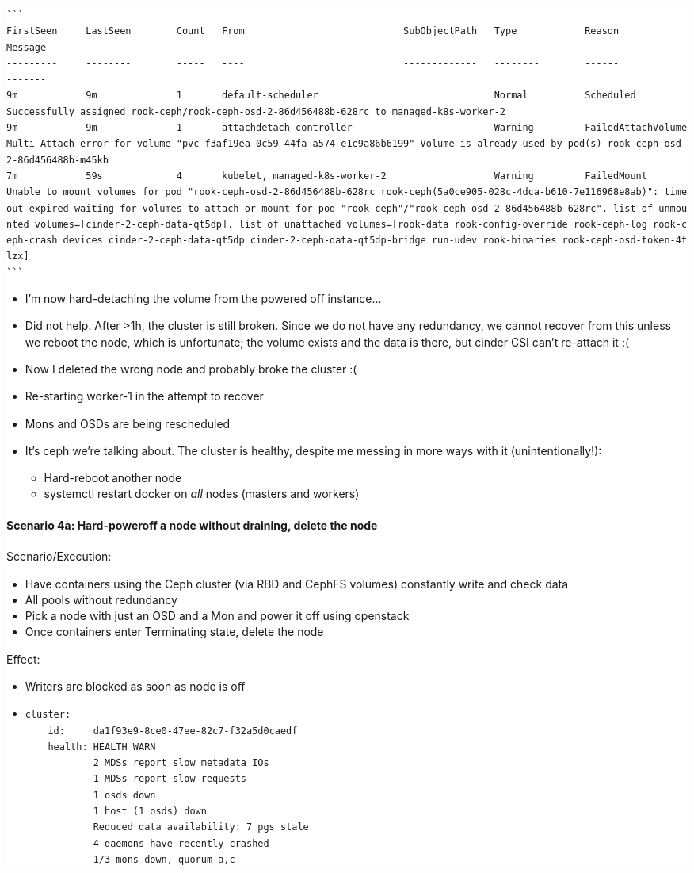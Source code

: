     ```
    FirstSeen     LastSeen        Count   From                            SubObjectPath   Type            Reason                  Message
    ---------     --------        -----   ----                            -------------   --------        ------                  -------
    9m            9m              1       default-scheduler                               Normal          Scheduled               Successfully assigned rook-ceph/rook-ceph-osd-2-86d456488b-628rc to managed-k8s-worker-2
    9m            9m              1       attachdetach-controller                         Warning         FailedAttachVolume      Multi-Attach error for volume "pvc-f3af19ea-0c59-44fa-a574-e1e9a86b6199" Volume is already used by pod(s) rook-ceph-osd-2-86d456488b-m45kb
    7m            59s             4       kubelet, managed-k8s-worker-2                   Warning         FailedMount             Unable to mount volumes for pod "rook-ceph-osd-2-86d456488b-628rc_rook-ceph(5a0ce905-028c-4dca-b610-7e116968e8ab)": timeout expired waiting for volumes to attach or mount for pod "rook-ceph"/"rook-ceph-osd-2-86d456488b-628rc". list of unmounted volumes=[cinder-2-ceph-data-qt5dp]. list of unattached volumes=[rook-data rook-config-override rook-ceph-log rook-ceph-crash devices cinder-2-ceph-data-qt5dp cinder-2-ceph-data-qt5dp-bridge run-udev rook-binaries rook-ceph-osd-token-4tlzx]
    ```

- I’m now hard-detaching the volume from the powered off instance...
- Did not help. After >1h, the cluster is still broken. Since we do not have any
  redundancy, we cannot recover from this unless we reboot the node, which is
  unfortunate; the volume exists and the data is there, but cinder CSI can’t
  re-attach it :(
- Now I deleted the wrong node and probably broke the cluster :(
- Re-starting worker-1 in the attempt to recover
- Mons and OSDs are being rescheduled
- It’s ceph we’re talking about. The cluster is healthy, despite me messing
  in more ways with it (unintentionally!):

  - Hard-reboot another node
  - systemctl restart docker on *all* nodes (masters and workers)


#### Scenario 4a: Hard-poweroff a node without draining, delete the node

Scenario/Execution:

- Have containers using the Ceph cluster (via RBD and CephFS volumes) constantly write and check data
- All pools without redundancy
- Pick a node with just an OSD and a Mon and power it off using openstack
- Once containers enter Terminating state, delete the node

Effect:

- Writers are blocked as soon as node is off
-
    ```
    cluster:
        id:     da1f93e9-8ce0-47ee-82c7-f32a5d0caedf
        health: HEALTH_WARN
                2 MDSs report slow metadata IOs
                1 MDSs report slow requests
                1 osds down
                1 host (1 osds) down
                Reduced data availability: 7 pgs stale
                4 daemons have recently crashed
                1/3 mons down, quorum a,c
